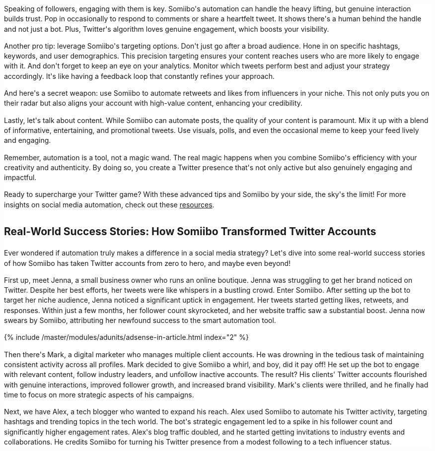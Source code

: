 Speaking of followers, engaging with them is key. Somiibo's automation can handle the heavy lifting, but genuine interaction builds trust. Pop in occasionally to respond to comments or share a heartfelt tweet. It shows there's a human behind the handle and not just a bot. Plus, Twitter's algorithm loves genuine engagement, which boosts your visibility.

Another pro tip: leverage Somiibo's targeting options. Don't just go after a broad audience. Hone in on specific hashtags, keywords, and user demographics. This precision targeting ensures your content reaches users who are more likely to engage with it. And don't forget to keep an eye on your analytics. Monitor which tweets perform best and adjust your strategy accordingly. It's like having a feedback loop that constantly refines your approach.

And here's a secret weapon: use Somiibo to automate retweets and likes from influencers in your niche. This not only puts you on their radar but also aligns your account with high-value content, enhancing your credibility. 

Lastly, let's talk about content. While Somiibo can automate posts, the quality of your content is paramount. Mix it up with a blend of informative, entertaining, and promotional tweets. Use visuals, polls, and even the occasional meme to keep your feed lively and engaging.

Remember, automation is a tool, not a magic wand. The real magic happens when you combine Somiibo's efficiency with your creativity and authenticity. By doing so, you create a Twitter presence that's not only active but also genuinely engaging and impactful.

Ready to supercharge your Twitter game? With these advanced tips and Somiibo by your side, the sky's the limit! For more insights on social media automation, check out these [resources](https://twitbooster.com/blog/boost-your-online-presence-a-deep-dive-into-social-media-automation-tools).

## Real-World Success Stories: How Somiibo Transformed Twitter Accounts

Ever wondered if automation truly makes a difference in a social media strategy? Let's dive into some real-world success stories of how Somiibo has taken Twitter accounts from zero to hero, and maybe even beyond!

First up, meet Jenna, a small business owner who runs an online boutique. Jenna was struggling to get her brand noticed on Twitter. Despite her best efforts, her tweets were like whispers in a bustling crowd. Enter Somiibo. After setting up the bot to target her niche audience, Jenna noticed a significant uptick in engagement. Her tweets started getting likes, retweets, and responses. Within just a few months, her follower count skyrocketed, and her website traffic saw a substantial boost. Jenna now swears by Somiibo, attributing her newfound success to the smart automation tool.

{% include /master/modules/adunits/adsense-in-article.html index="2" %}

Then there's Mark, a digital marketer who manages multiple client accounts. He was drowning in the tedious task of maintaining consistent activity across all profiles. Mark decided to give Somiibo a whirl, and boy, did it pay off! He set up the bot to engage with relevant content, follow industry leaders, and unfollow inactive accounts. The result? His clients' Twitter accounts flourished with genuine interactions, improved follower growth, and increased brand visibility. Mark's clients were thrilled, and he finally had time to focus on more strategic aspects of his campaigns.

Next, we have Alex, a tech blogger who wanted to expand his reach. Alex used Somiibo to automate his Twitter activity, targeting hashtags and trending topics in the tech world. The bot's strategic engagement led to a spike in his follower count and significantly higher engagement rates. Alex's blog traffic doubled, and he started getting invitations to industry events and collaborations. He credits Somiibo for turning his Twitter presence from a modest following to a tech influencer status.
